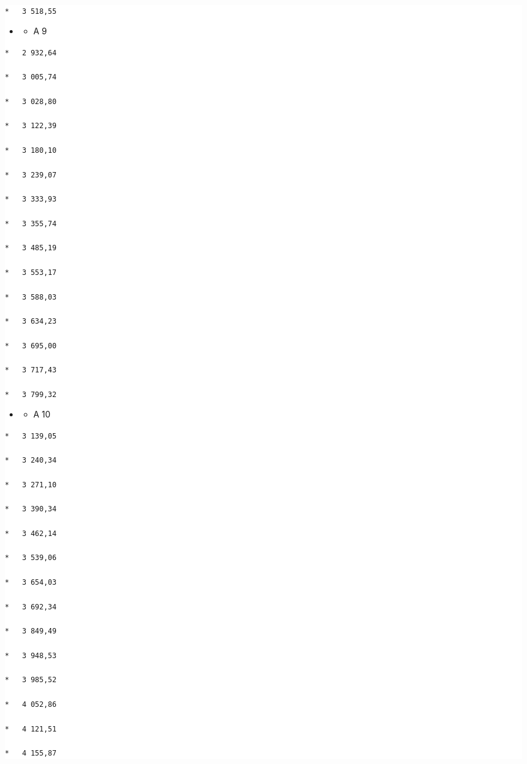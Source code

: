     *   3 518,55


*    *   A 9

    *   2 932,64

    *   3 005,74

    *   3 028,80

    *   3 122,39

    *   3 180,10

    *   3 239,07

    *   3 333,93

    *   3 355,74

    *   3 485,19

    *   3 553,17

    *   3 588,03

    *   3 634,23

    *   3 695,00

    *   3 717,43

    *   3 799,32


*    *   A 10

    *   3 139,05

    *   3 240,34

    *   3 271,10

    *   3 390,34

    *   3 462,14

    *   3 539,06

    *   3 654,03

    *   3 692,34

    *   3 849,49

    *   3 948,53

    *   3 985,52

    *   4 052,86

    *   4 121,51

    *   4 155,87
